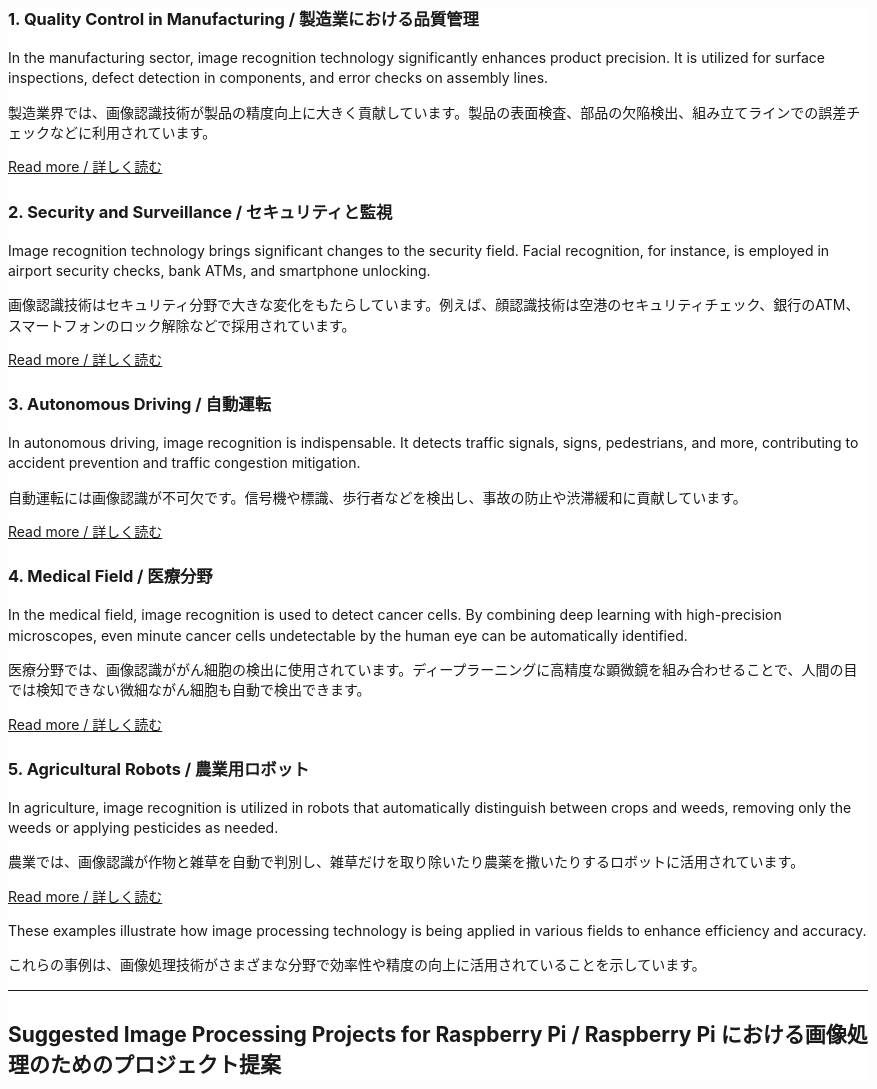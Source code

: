 ### 1. Quality Control in Manufacturing / 製造業における品質管理

In the manufacturing sector, image recognition technology significantly enhances product precision. It is utilized for surface inspections, defect detection in components, and error checks on assembly lines.

製造業界では、画像認識技術が製品の精度向上に大きく貢献しています。製品の表面検査、部品の欠陥検出、組み立てラインでの誤差チェックなどに利用されています。

[Read more / 詳しく読む](https://article.murata.com/en-global/article/what-is-machine-vision-the-eye-of-the-smart-factory)

### 2. Security and Surveillance / セキュリティと監視

Image recognition technology brings significant changes to the security field. Facial recognition, for instance, is employed in airport security checks, bank ATMs, and smartphone unlocking.

画像認識技術はセキュリティ分野で大きな変化をもたらしています。例えば、顔認識技術は空港のセキュリティチェック、銀行のATM、スマートフォンのロック解除などで採用されています。

[Read more / 詳しく読む](https://viso.ai/applications/computer-vision-applications-in-surveillance-and-security/)

### 3. Autonomous Driving / 自動運転

In autonomous driving, image recognition is indispensable. It detects traffic signals, signs, pedestrians, and more, contributing to accident prevention and traffic congestion mitigation.

自動運転には画像認識が不可欠です。信号機や標識、歩行者などを検出し、事故の防止や渋滞緩和に貢献しています。

[Read more / 詳しく読む](https://www.superannotate.com/blog/computer-vision-in-autonomous-vehicles)

### 4. Medical Field / 医療分野

In the medical field, image recognition is used to detect cancer cells. By combining deep learning with high-precision microscopes, even minute cancer cells undetectable by the human eye can be automatically identified.

医療分野では、画像認識ががん細胞の検出に使用されています。ディープラーニングに高精度な顕微鏡を組み合わせることで、人間の目では検知できない微細ながん細胞も自動で検出できます。

[Read more / 詳しく読む](https://viso.ai/applications/computer-vision-in-healthcare/)

### 5. Agricultural Robots / 農業用ロボット

In agriculture, image recognition is utilized in robots that automatically distinguish between crops and weeds, removing only the weeds or applying pesticides as needed.

農業では、画像認識が作物と雑草を自動で判別し、雑草だけを取り除いたり農薬を撒いたりするロボットに活用されています。

[Read more / 詳しく読む](https://www.imveurope.com/feature/how-robots-machine-vision-are-revolutionising-farming)

These examples illustrate how image processing technology is being applied in various fields to enhance efficiency and accuracy.

これらの事例は、画像処理技術がさまざまな分野で効率性や精度の向上に活用されていることを示しています。

---

## Suggested Image Processing Projects for Raspberry Pi / Raspberry Pi における画像処理のためのプロジェクト提案
